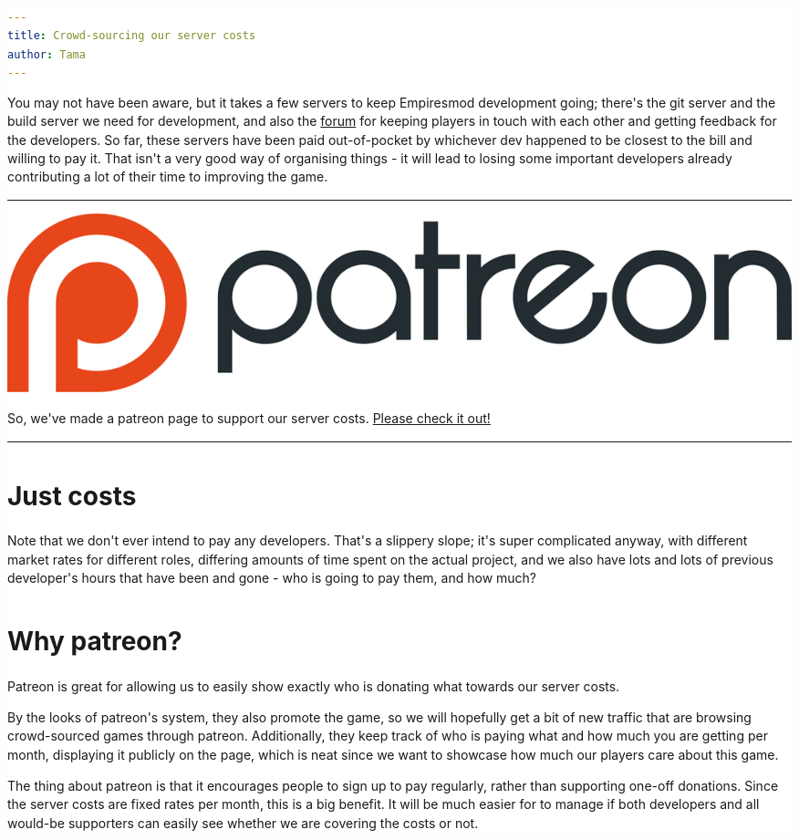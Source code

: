 ```yaml
---
title: Crowd-sourcing our server costs
author: Tama
---
```


You may not have been aware, but it takes a few servers to keep Empiresmod development going; there's the git server and the build server we need for development, and also the [forum](https://forums.empiresmod.com) for keeping players in touch with each other and getting feedback for the developers. So far, these servers have been paid out-of-pocket by whichever dev happened to be closest to the bill and willing to pay it. That isn't a very good way of organising things - it will lead to losing some important developers already contributing a lot of their time to improving the game.

---

<a href="https://www.patreon.com/Empires" target="_blank"><img src="/img/patreon.png" width="100%"></img></a>

So, we've made a patreon page to support our server costs. [Please check it out!](https://www.patreon.com/Empires)

---

# Just costs

Note that we don't ever intend to pay any developers. That's a slippery slope; it's super complicated anyway, with different market rates for different roles, differing amounts of time spent on the actual project, and we also have lots and lots of previous developer's hours that have been and gone - who is going to pay them, and how much?

# Why patreon?

Patreon is great for allowing us to easily show exactly who is donating what towards our server costs. 

By the looks of patreon's system, they also promote the game, so we will hopefully get a bit of new traffic that are browsing crowd-sourced games through patreon. Additionally, they keep track of who is paying what and how much you are getting per month, displaying it publicly on the page, which is neat since we want to showcase how much our players care about this game.

The thing about patreon is that it encourages people to sign up to pay regularly, rather than supporting one-off donations. Since the server costs are fixed rates per month, this is a big benefit. It will be much easier for to manage if both developers and all would-be supporters can easily see whether we are covering the costs or not.
